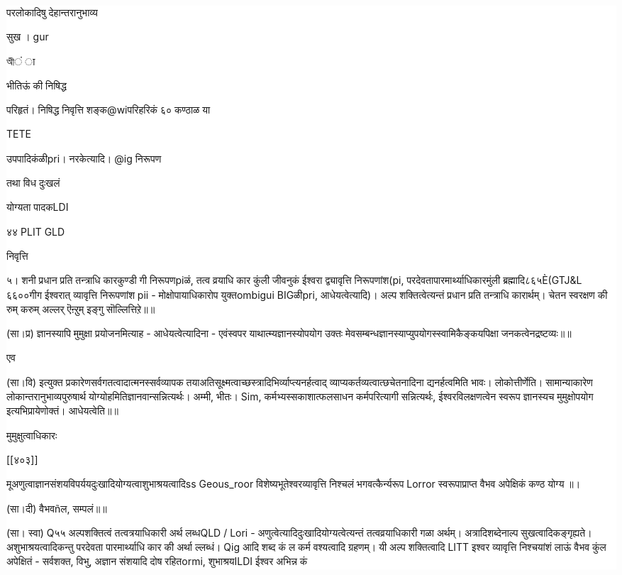 
परलोकादिषु देहान्तरानुभाव्य 


सुख । gur 


অীं ा 


भीतिऊं की निषिद्ध 


परिहृतं। निषिद्ध निवृत्ति शङ्क@wiपरिहरिकं ६० कण्ठाळ या 


TETE 


उपपादिकंळीpri। नरकेत्यादि। @ig निरूपण 


तथा विध दुःखलं 


योग्यता पादकLDI 


४४ PLIT GLD 


निवृत्ति 


५। शनी प्रधान प्रति तन्त्राधि कारकुण्डी गी निरूपणpiळं, तत्व व्रयाधि कार कुंली जीवनुकं ईश्वरा द्व्यावृत्ति निरूपणांश(pi, परदेवतापारमार्थ्याधिकारमुंली ब्रह्मादि८६५È(GTJ&L ६६००गीग ईश्वरात् व्यावृत्ति निरूपणांश pii - मोक्षोपायाधिकारोप युक्तombigui BIGळीpri, आधेयत्वेत्यादि)। अल्प शक्तित्वेत्यन्तं प्रधान प्रति तन्त्राधि कारार्थम्। चेतन स्वरक्षण की रुम् करुम् अल्लर् ऎऩ्ऱुम् इङ्गु सॊल्लित्तिऱे॥॥ 


(सा।प्र) ज्ञानस्यापि मुमुक्षा प्रयोजनमित्याह - आधेयत्वेत्यादिना - एवंस्वपर याथात्म्यज्ञानस्योपयोग उक्तः मेवसम्बन्धज्ञानस्याप्युपयोगस्स्वामिकैङ्कयपिक्षा जनकत्वेनद्रष्टव्यः॥॥ 



एव 


(सा।वि) इत्युक्त प्रकारेणसर्वगतत्वादात्मनस्सर्वव्यापक तयाअतिसूक्ष्मत्वाच्छस्त्रादिभिर्व्याप्त्यनर्हत्वाद् व्याप्यकर्तव्यत्वात्छचेतनादिना द्यनर्हत्वमिति भावः। लोकोत्तीर्णेति। सामान्याकारेण लोकान्तरानुभाव्यपुरुषार्थ योग्योहमितिज्ञानवान्सन्नित्यर्थः। अम्मी, भीतः। Sim, कर्मभ्यस्सकाशात्फलसाधन कर्मपरित्यागी सन्नित्यर्थः, ईश्वरविलक्षणत्वेन स्वरूप ज्ञानस्यच मुमुक्षोपयोग इत्यभिप्रायेणोक्तं। आधेयत्वेति॥॥ 


मुमुक्षुत्वाधिकारः 


[[४०३]]


मूअणुत्वाज्ञानसंशयविपर्ययदुःखादियोग्यत्वाशुभाश्रयत्वादिss Geous_roor विशेष्यभूतेश्वरव्यावृत्ति निश्चलं भगवत्कैर्न्यरूप Lorror स्वरूपाप्राप्त वैभव अपेक्षिकं कण्ठ योग्य ॥। 


(सा।दी) वैभवñल, सम्पलं॥॥ 


(सा। स्वा) Q५५ अल्पशक्तित्वं तत्वत्रयाधिकारी अर्थ लब्धQLD / Lori - अणुत्वेत्यादिदुःखादियोग्यत्वेत्यन्तं तत्वव्रयाधिकारी गळा अर्थम्। अत्रादिशब्देनाल्प सुखत्वादिकङ्गृह्यते। अशुभाश्रयत्वादिकन्तु परदेवता पारमार्थ्याधि कार की अर्था ल्लब्धं। Qig आदि शब्द कं ल कर्म वश्यत्वादि ग्रहणम्। यी अल्प शक्तित्वादि LITT इश्वर व्यावृत्ति निश्चयांशं लाऊं वैभव कुंल अपेक्षितं - सर्वशक्त, विभु, अज्ञान संशयादि दोष रहितormi, शुभाश्रयILDI ईश्वर अभिन्न कं 
